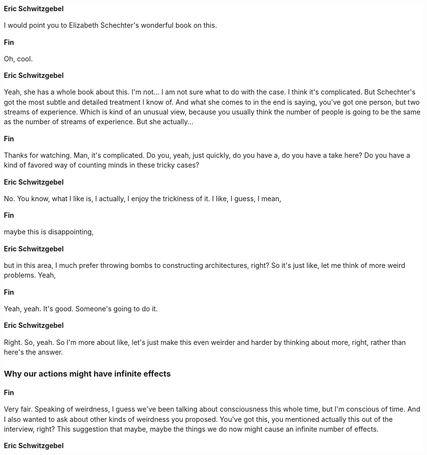 
**Eric Schwitzgebel**

I would point you to Elizabeth Schechter's wonderful book on this.


**Fin**

Oh, cool.


**Eric Schwitzgebel**

Yeah, she has a whole book about this. I'm not... I am not sure what to do with the case. I think it's complicated. But Schechter's got the most subtle and detailed treatment I know of. And what she comes to in the end is saying, you've got one person, but two streams of experience. Which is kind of an unusual view, because you usually think the number of people is going to be the same as the number of streams of experience. But she actually...


**Fin**

Thanks for watching. Man, it's complicated. Do you, yeah, just quickly, do you have a, do you have a take here? Do you have a kind of favored way of counting minds in these tricky cases?


**Eric Schwitzgebel**

No. You know, what I like is, I actually, I enjoy the trickiness of it. I like, I guess, I mean,


**Fin**

maybe this is disappointing,


**Eric Schwitzgebel**

but in this area, I much prefer throwing bombs to constructing architectures, right? So it's just like, let me think of more weird problems. Yeah,


**Fin**

Yeah, yeah. It's good. Someone's going to do it.


**Eric Schwitzgebel**

Right. So, yeah. So I'm more about like, let's just make this even weirder and harder by thinking about more, right, rather than here's the answer.

### Why our actions might have infinite effects


**Fin**

Very fair. Speaking of weirdness, I guess we've been talking about consciousness this whole time, but I'm conscious of time. And I also wanted to ask about other kinds of weirdness you proposed. You've got this, you mentioned actually this out of the interview, right? This suggestion that maybe, maybe the things we do now might cause an infinite number of effects.


**Eric Schwitzgebel**
